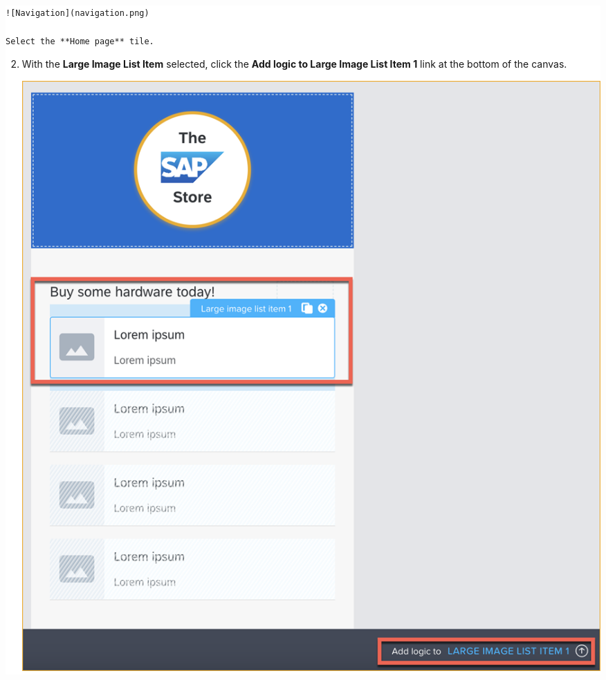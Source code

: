     ![Navigation](navigation.png)

    Select the **Home page** tile.
   
2. With the **Large Image List Item** selected, click the **Add logic to Large Image List Item 1** link at the bottom of the canvas.
   
    ![Add logic to list item](images/11-add-logic-listitems.png)
    